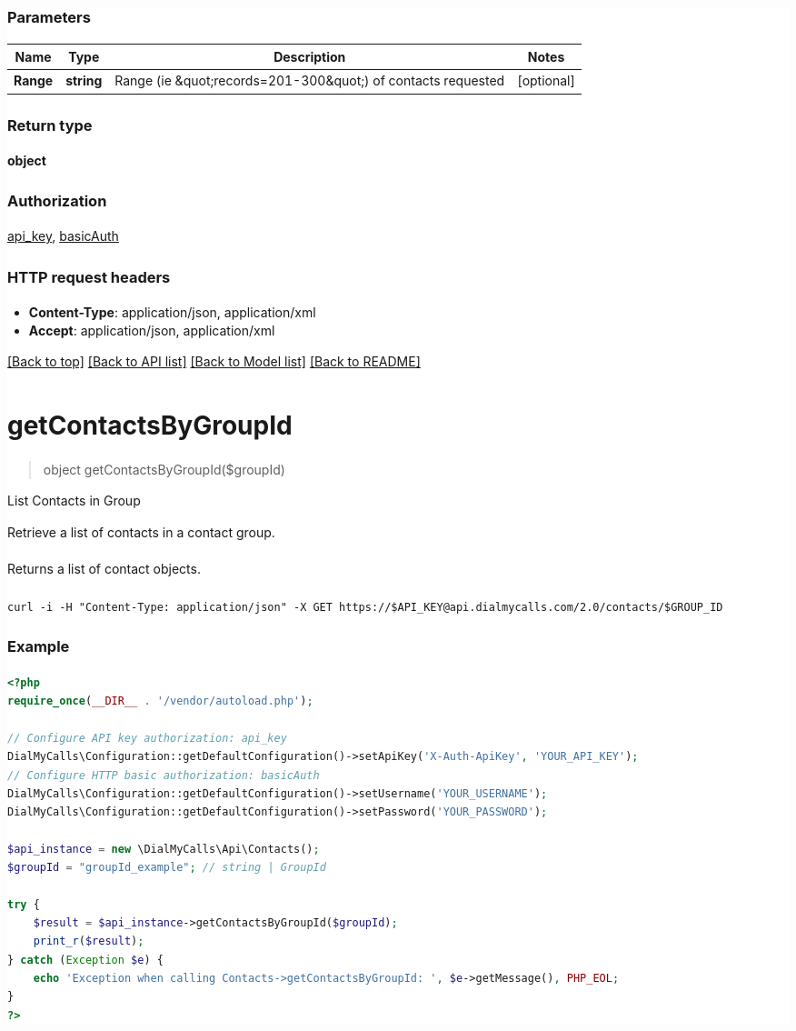 ### Parameters

Name | Type | Description  | Notes
------------- | ------------- | ------------- | -------------
 **Range** | **string**| Range (ie \&quot;records&#x3D;201-300\&quot;) of contacts requested | [optional]

### Return type

**object**

### Authorization

[api_key](../../README.md#api_key), [basicAuth](../../README.md#basicAuth)

### HTTP request headers

 - **Content-Type**: application/json, application/xml
 - **Accept**: application/json, application/xml

[[Back to top]](#) [[Back to API list]](../../README.md#documentation-for-api-endpoints) [[Back to Model list]](../../README.md#documentation-for-models) [[Back to README]](../../README.md)

# **getContactsByGroupId**
> object getContactsByGroupId($groupId)

List Contacts in Group

Retrieve a list of contacts in a contact group. <br><br> Returns a list of contact objects. <br><br> ``` curl -i -H "Content-Type: application/json" -X GET https://$API_KEY@api.dialmycalls.com/2.0/contacts/$GROUP_ID ```

### Example
```php
<?php
require_once(__DIR__ . '/vendor/autoload.php');

// Configure API key authorization: api_key
DialMyCalls\Configuration::getDefaultConfiguration()->setApiKey('X-Auth-ApiKey', 'YOUR_API_KEY');
// Configure HTTP basic authorization: basicAuth
DialMyCalls\Configuration::getDefaultConfiguration()->setUsername('YOUR_USERNAME');
DialMyCalls\Configuration::getDefaultConfiguration()->setPassword('YOUR_PASSWORD');

$api_instance = new \DialMyCalls\Api\Contacts();
$groupId = "groupId_example"; // string | GroupId

try {
    $result = $api_instance->getContactsByGroupId($groupId);
    print_r($result);
} catch (Exception $e) {
    echo 'Exception when calling Contacts->getContactsByGroupId: ', $e->getMessage(), PHP_EOL;
}
?>
```
